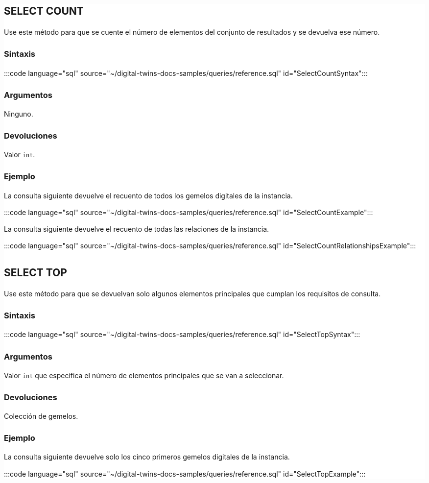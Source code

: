## <a name="select-count"></a>SELECT COUNT

Use este método para que se cuente el número de elementos del conjunto de resultados y se devuelva ese número.

### <a name="syntax"></a>Sintaxis

:::code language="sql" source="~/digital-twins-docs-samples/queries/reference.sql" id="SelectCountSyntax":::

### <a name="arguments"></a>Argumentos

Ninguno.

### <a name="returns"></a>Devoluciones

Valor `int`.

### <a name="example"></a>Ejemplo

La consulta siguiente devuelve el recuento de todos los gemelos digitales de la instancia.

:::code language="sql" source="~/digital-twins-docs-samples/queries/reference.sql" id="SelectCountExample":::

La consulta siguiente devuelve el recuento de todas las relaciones de la instancia.

:::code language="sql" source="~/digital-twins-docs-samples/queries/reference.sql" id="SelectCountRelationshipsExample":::

## <a name="select-top"></a>SELECT TOP

Use este método para que se devuelvan solo algunos elementos principales que cumplan los requisitos de consulta.

### <a name="syntax"></a>Sintaxis

:::code language="sql" source="~/digital-twins-docs-samples/queries/reference.sql" id="SelectTopSyntax":::

### <a name="arguments"></a>Argumentos

Valor `int` que especifica el número de elementos principales que se van a seleccionar.

### <a name="returns"></a>Devoluciones

Colección de gemelos.

### <a name="example"></a>Ejemplo

La consulta siguiente devuelve solo los cinco primeros gemelos digitales de la instancia.

:::code language="sql" source="~/digital-twins-docs-samples/queries/reference.sql" id="SelectTopExample":::
